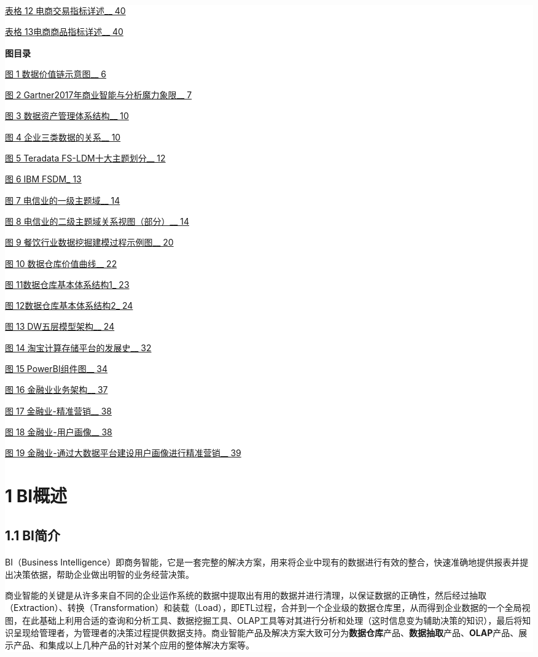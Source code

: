[表格 12 电商交易指标详述__ 40](#_Toc16721590)

[表格 13电商商品指标详述__ 40](#_Toc16721591)

 

**图目录**

[图 1 数据价值链示意图__ 6](#_Toc16721592)

[图 2 Gartner2017年商业智能与分析魔力象限__ 7](#_Toc16721593)

[图 3 数据资产管理体系结构__ 10](#_Toc16721594)

[图 4 企业三类数据的关系__ 10](#_Toc16721595)

[图 5 Teradata FS-LDM十大主题划分__ 12](#_Toc16721596)

[图 6 IBM FSDM_ 13](#_Toc16721597)

[图 7 电信业的一级主题域__ 14](#_Toc16721598)

[图 8 电信业的二级主题域关系视图（部分）__ 14](#_Toc16721599)

[图 9 餐饮行业数据挖掘建模过程示例图__ 20](#_Toc16721600)

[图 10 数据仓库价值曲线__ 22](#_Toc16721601)

[图 11数据仓库基本体系结构1_ 23](#_Toc16721602)

[图 12数据仓库基本体系结构2_ 24](#_Toc16721603)

[图 13 DW五层模型架构__ 24](#_Toc16721604)

[图 14 淘宝计算存储平台的发展史__ 32](#_Toc16721605)

[图 15 PowerBI组件图__ 34](#_Toc16721606)

[图 16 金融业业务架构__ 37](#_Toc16721607)

[图 17 金融业-精准营销__ 38](#_Toc16721608)

[图 18 金融业-用户画像__ 38](#_Toc16721609)

[图 19 金融业-通过大数据平台建设用户画像进行精准营销__ 39](#_Toc16721610)

 



 

 

# 1  BI概述

## 1.1   BI简介

BI（Business Intelligence）即商务智能，它是一套完整的解决方案，用来将企业中现有的数据进行有效的整合，快速准确地提供报表并提出决策依据，帮助企业做出明智的业务经营决策。

商业智能的关键是从许多来自不同的企业运作系统的数据中提取出有用的数据并进行清理，以保证数据的正确性，然后经过抽取（Extraction）、转换（Transformation）和装载（Load），即ETL过程，合并到一个企业级的数据仓库里，从而得到企业数据的一个全局视图，在此基础上利用合适的查询和分析工具、数据挖掘工具、OLAP工具等对其进行分析和处理（这时信息变为辅助决策的知识），最后将知识呈现给管理者，为管理者的决策过程提供数据支持。商业智能产品及解决方案大致可分为**数据仓库**产品、**数据抽取**产品、**OLAP**产品、展示产品、和集成以上几种产品的针对某个应用的整体解决方案等。
